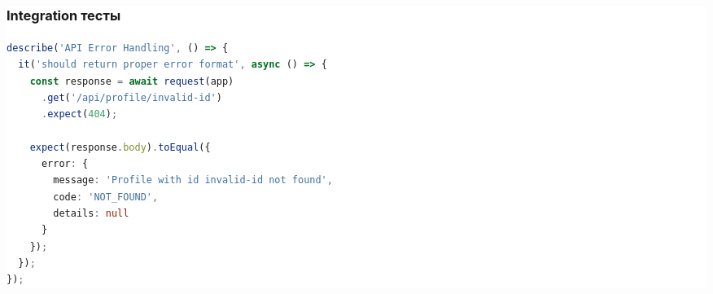 ### Integration тесты

```typescript
describe('API Error Handling', () => {
  it('should return proper error format', async () => {
    const response = await request(app)
      .get('/api/profile/invalid-id')
      .expect(404);
    
    expect(response.body).toEqual({
      error: {
        message: 'Profile with id invalid-id not found',
        code: 'NOT_FOUND',
        details: null
      }
    });
  });
});
```
